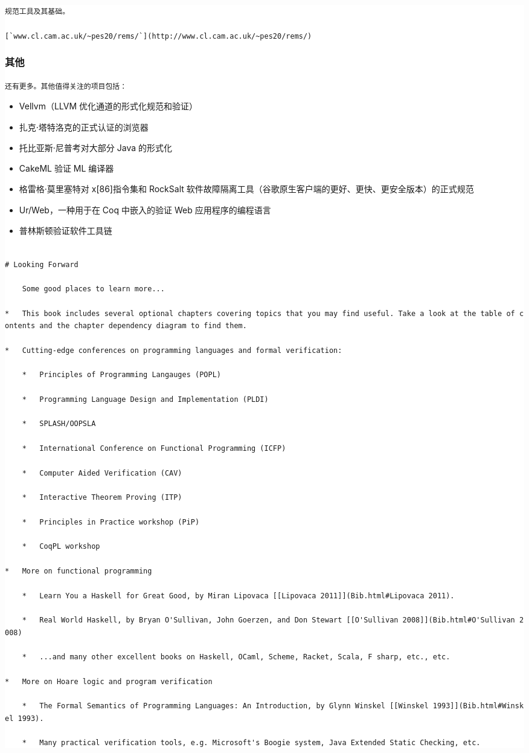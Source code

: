     规范工具及其基础。

    [`www.cl.cam.ac.uk/~pes20/rems/`](http://www.cl.cam.ac.uk/~pes20/rems/)

### 其他

    还有更多。其他值得关注的项目包括：

+   Vellvm（LLVM 优化通道的形式化规范和验证）

+   扎克·塔特洛克的正式认证的浏览器

+   托比亚斯·尼普考对大部分 Java 的形式化

+   CakeML 验证 ML 编译器

+   格雷格·莫里塞特对 x[86]指令集和 RockSalt 软件故障隔离工具（谷歌原生客户端的更好、更快、更安全版本）的正式规范

+   Ur/Web，一种用于在 Coq 中嵌入的验证 Web 应用程序的编程语言

+   普林斯顿验证软件工具链

```

# Looking Forward

    Some good places to learn more...

*   This book includes several optional chapters covering topics that you may find useful. Take a look at the table of contents and the chapter dependency diagram to find them. 

*   Cutting-edge conferences on programming languages and formal verification: 

    *   Principles of Programming Langauges (POPL)

    *   Programming Language Design and Implementation (PLDI)

    *   SPLASH/OOPSLA

    *   International Conference on Functional Programming (ICFP)

    *   Computer Aided Verification (CAV)

    *   Interactive Theorem Proving (ITP)

    *   Principles in Practice workshop (PiP)

    *   CoqPL workshop 

*   More on functional programming 

    *   Learn You a Haskell for Great Good, by Miran Lipovaca [[Lipovaca 2011]](Bib.html#Lipovaca 2011).

    *   Real World Haskell, by Bryan O'Sullivan, John Goerzen, and Don Stewart [[O'Sullivan 2008]](Bib.html#O'Sullivan 2008)

    *   ...and many other excellent books on Haskell, OCaml, Scheme, Racket, Scala, F sharp, etc., etc. 

*   More on Hoare logic and program verification 

    *   The Formal Semantics of Programming Languages: An Introduction, by Glynn Winskel [[Winskel 1993]](Bib.html#Winskel 1993).

    *   Many practical verification tools, e.g. Microsoft's Boogie system, Java Extended Static Checking, etc. 

```